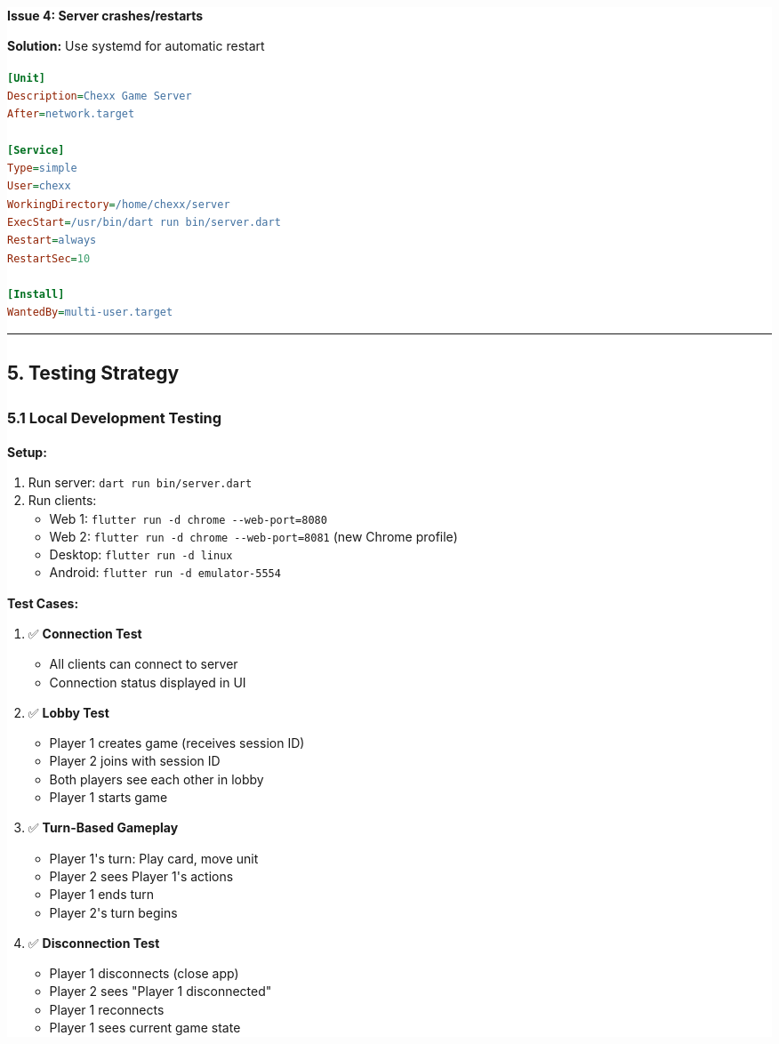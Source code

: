 **Issue 4: Server crashes/restarts**

**Solution:** Use systemd for automatic restart
```ini
[Unit]
Description=Chexx Game Server
After=network.target

[Service]
Type=simple
User=chexx
WorkingDirectory=/home/chexx/server
ExecStart=/usr/bin/dart run bin/server.dart
Restart=always
RestartSec=10

[Install]
WantedBy=multi-user.target
```

---

## 5. Testing Strategy

### 5.1 Local Development Testing

**Setup:**
1. Run server: `dart run bin/server.dart`
2. Run clients:
   - Web 1: `flutter run -d chrome --web-port=8080`
   - Web 2: `flutter run -d chrome --web-port=8081` (new Chrome profile)
   - Desktop: `flutter run -d linux`
   - Android: `flutter run -d emulator-5554`

**Test Cases:**
1. ✅ **Connection Test**
   - All clients can connect to server
   - Connection status displayed in UI

2. ✅ **Lobby Test**
   - Player 1 creates game (receives session ID)
   - Player 2 joins with session ID
   - Both players see each other in lobby
   - Player 1 starts game

3. ✅ **Turn-Based Gameplay**
   - Player 1's turn: Play card, move unit
   - Player 2 sees Player 1's actions
   - Player 1 ends turn
   - Player 2's turn begins

4. ✅ **Disconnection Test**
   - Player 1 disconnects (close app)
   - Player 2 sees "Player 1 disconnected"
   - Player 1 reconnects
   - Player 1 sees current game state
